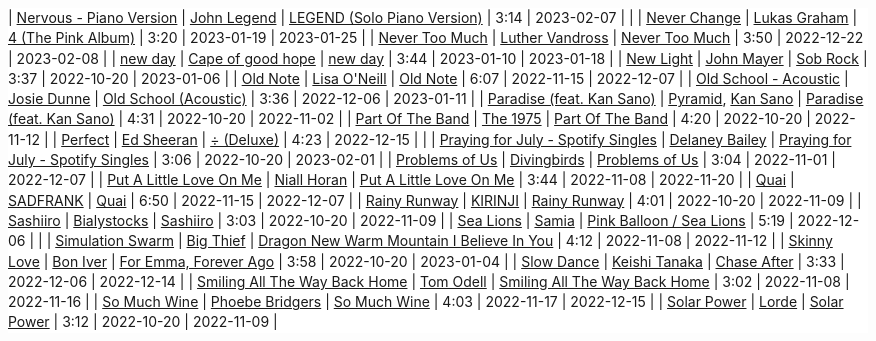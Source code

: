 | [Nervous \- Piano Version](https://open.spotify.com/track/1tkqPebWBh7xUbZmnI3W1e) | [John Legend](https://open.spotify.com/artist/5y2Xq6xcjJb2jVM54GHK3t) | [LEGEND \(Solo Piano Version\)](https://open.spotify.com/album/5WgC0rNbr8aC5vEqL9U8Zo) | 3:14 | 2023-02-07 |  |
| [Never Change](https://open.spotify.com/track/4DBYy2nBww42YBH13NRquK) | [Lukas Graham](https://open.spotify.com/artist/25u4wHJWxCA9vO0CzxAbK7) | [4 \(The Pink Album\)](https://open.spotify.com/album/22r4tcO40GeOVicXUS2D9s) | 3:20 | 2023-01-19 | 2023-01-25 |
| [Never Too Much](https://open.spotify.com/track/3nFJbZCHP4d9vduKjJLdBL) | [Luther Vandross](https://open.spotify.com/artist/19y5MFBH7gohEdGwKM7QsP) | [Never Too Much](https://open.spotify.com/album/1B4oPgG5ljWTRxsKcTHAYn) | 3:50 | 2022-12-22 | 2023-02-08 |
| [new day](https://open.spotify.com/track/7uVtYRoo4ZQX8LNBETpMkY) | [Cape of good hope](https://open.spotify.com/artist/71qVt23XtBAsadtjkBwjAZ) | [new day](https://open.spotify.com/album/1UwzyiMeZwNh3oGITGHm8u) | 3:44 | 2023-01-10 | 2023-01-18 |
| [New Light](https://open.spotify.com/track/4T6FWA703h6H7zk1FoSARw) | [John Mayer](https://open.spotify.com/artist/0hEurMDQu99nJRq8pTxO14) | [Sob Rock](https://open.spotify.com/album/2JmfwvRDitJlTUoLCkp61z) | 3:37 | 2022-10-20 | 2023-01-06 |
| [Old Note](https://open.spotify.com/track/0K3HWnhWB2EWCy2rPeCPFW) | [Lisa O'Neill](https://open.spotify.com/artist/3fZ2IQpHixtBtUtDo7MWpV) | [Old Note](https://open.spotify.com/album/3Hpmybx1qnm2ZRXysWOKjL) | 6:07 | 2022-11-15 | 2022-12-07 |
| [Old School \- Acoustic](https://open.spotify.com/track/1Vd2VTgJs2ej0Y6VGKnNqh) | [Josie Dunne](https://open.spotify.com/artist/2KgFtUjEtayfuximKppSAq) | [Old School \(Acoustic\)](https://open.spotify.com/album/1yHzPtoin3VLu2h72Y3dW5) | 3:36 | 2022-12-06 | 2023-01-11 |
| [Paradise \(feat\. Kan Sano\)](https://open.spotify.com/track/1rYIL0KBb2u19Vmnlcje4x) | [Pyramid](https://open.spotify.com/artist/3U0QIklMYTwPDN4NE56Wpy), [Kan Sano](https://open.spotify.com/artist/5b3ZFm6P1lpZIASMDnBDs9) | [Paradise \(feat\. Kan Sano\)](https://open.spotify.com/album/6isB4u1HezmW9K8dMxr4Sw) | 4:31 | 2022-10-20 | 2022-11-02 |
| [Part Of The Band](https://open.spotify.com/track/79vEv8zqy9tLYsTxxkXHXq) | [The 1975](https://open.spotify.com/artist/3mIj9lX2MWuHmhNCA7LSCW) | [Part Of The Band](https://open.spotify.com/album/4B8N7qve3H2cNQux3vqywM) | 4:20 | 2022-10-20 | 2022-11-12 |
| [Perfect](https://open.spotify.com/track/0tgVpDi06FyKpA1z0VMD4v) | [Ed Sheeran](https://open.spotify.com/artist/6eUKZXaKkcviH0Ku9w2n3V) | [÷ \(Deluxe\)](https://open.spotify.com/album/3T4tUhGYeRNVUGevb0wThu) | 4:23 | 2022-12-15 |  |
| [Praying for July \- Spotify Singles](https://open.spotify.com/track/7wXPl3wCGlHDXXaDyr9rPq) | [Delaney Bailey](https://open.spotify.com/artist/3Os4q49SgEN0Tv3fxKw3Sp) | [Praying for July \- Spotify Singles](https://open.spotify.com/album/7mqvcMAHZK0LrrrRqY7S4C) | 3:06 | 2022-10-20 | 2023-02-01 |
| [Problems of Us](https://open.spotify.com/track/34nEMJEtyAwbrbD9RHtL0f) | [Divingbirds](https://open.spotify.com/artist/6KKARVzlbGoG37TyHFghpm) | [Problems of Us](https://open.spotify.com/album/01euNc2ZXF7vc8nCPsYJcG) | 3:04 | 2022-11-01 | 2022-12-07 |
| [Put A Little Love On Me](https://open.spotify.com/track/1hCTxutVVYvggAQcUUUZAT) | [Niall Horan](https://open.spotify.com/artist/1Hsdzj7Dlq2I7tHP7501T4) | [Put A Little Love On Me](https://open.spotify.com/album/7dUgmUMDNnQAejhNLeIQWz) | 3:44 | 2022-11-08 | 2022-11-20 |
| [Quai](https://open.spotify.com/track/7pAHrBXNISzLLFiquzlMpb) | [SADFRANK](https://open.spotify.com/artist/2F4sUnzP850MX9jgOLgwuW) | [Quai](https://open.spotify.com/album/6wq3R7atGikH6erhFOvAqm) | 6:50 | 2022-11-15 | 2022-12-07 |
| [Rainy Runway](https://open.spotify.com/track/3bkWf5QEbNlshZMmGcYxbK) | [KIRINJI](https://open.spotify.com/artist/0O1UtbTe4ca7HabaiMhYZ7) | [Rainy Runway](https://open.spotify.com/album/2QtIY3WAWrq8KsFtZe13JH) | 4:01 | 2022-10-20 | 2022-11-09 |
| [Sashiiro](https://open.spotify.com/track/21lckxUcSbNjXvevhrEmqt) | [Bialystocks](https://open.spotify.com/artist/3y24PAHjsJ3rWvMWERM7Oe) | [Sashiiro](https://open.spotify.com/album/2N7EaA2edo7hIYqsAFmxbI) | 3:03 | 2022-10-20 | 2022-11-09 |
| [Sea Lions](https://open.spotify.com/track/2QBnT3LDKDhldKVCfe12Qj) | [Samia](https://open.spotify.com/artist/1Uk1GyijF6fSfX4mWq5bfR) | [Pink Balloon / Sea Lions](https://open.spotify.com/album/5Onu4scGFnxb1MhrLFJqX0) | 5:19 | 2022-12-06 |  |
| [Simulation Swarm](https://open.spotify.com/track/2FwDApgXk91kXvqy2oB7dz) | [Big Thief](https://open.spotify.com/artist/5QdyldG4Fl4TPiOIeMNpBZ) | [Dragon New Warm Mountain I Believe In You](https://open.spotify.com/album/7Ln81p86r5cCsesd3KBWIY) | 4:12 | 2022-11-08 | 2022-11-12 |
| [Skinny Love](https://open.spotify.com/track/3B3eOgLJSqPEA0RfboIQVM) | [Bon Iver](https://open.spotify.com/artist/4LEiUm1SRbFMgfqnQTwUbQ) | [For Emma, Forever Ago](https://open.spotify.com/album/7EJ0OT5ZqybXxcYRa6mccM) | 3:58 | 2022-10-20 | 2023-01-04 |
| [Slow Dance](https://open.spotify.com/track/2O2bw4CwYnvPuOAH5RVlDF) | [Keishi Tanaka](https://open.spotify.com/artist/5G0ElMmupqds9jeahi6BSK) | [Chase After](https://open.spotify.com/album/5KSfx4K0FaEvn38gpgR5sS) | 3:33 | 2022-12-06 | 2022-12-14 |
| [Smiling All The Way Back Home](https://open.spotify.com/track/3jeYMY8wyibEfP8gsQ3TAS) | [Tom Odell](https://open.spotify.com/artist/2txHhyCwHjUEpJjWrEyqyX) | [Smiling All The Way Back Home](https://open.spotify.com/album/4MhanVyOKDTIQs8ZhQqNe8) | 3:02 | 2022-11-08 | 2022-11-16 |
| [So Much Wine](https://open.spotify.com/track/4ZPNGLtydYARKP681L3TAF) | [Phoebe Bridgers](https://open.spotify.com/artist/1r1uxoy19fzMxunt3ONAkG) | [So Much Wine](https://open.spotify.com/album/42iPQ0sFMyNdjTTPsEbjEC) | 4:03 | 2022-11-17 | 2022-12-15 |
| [Solar Power](https://open.spotify.com/track/7s2kWabRM60W9I61HpKg8C) | [Lorde](https://open.spotify.com/artist/163tK9Wjr9P9DmM0AVK7lm) | [Solar Power](https://open.spotify.com/album/4SBl4zvNIL4H137YRf2P0J) | 3:12 | 2022-10-20 | 2022-11-09 |